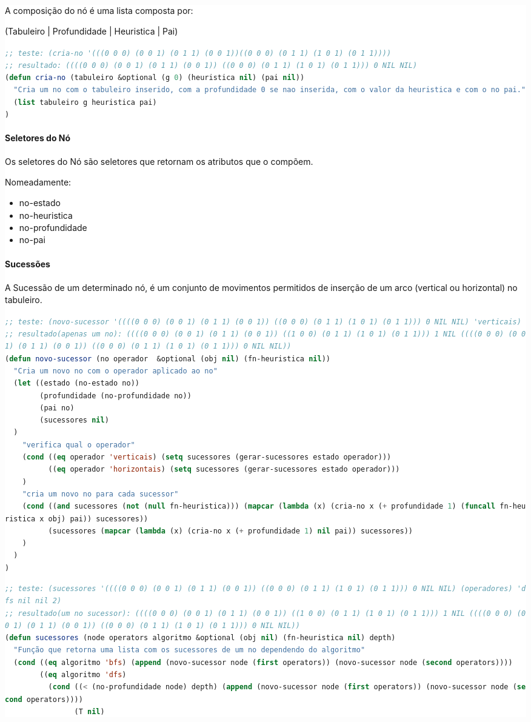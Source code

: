A composição do nó é uma lista composta por:

(Tabuleiro | Profundidade | Heuristica | Pai)

```lisp
;; teste: (cria-no '(((0 0 0) (0 0 1) (0 1 1) (0 0 1))((0 0 0) (0 1 1) (1 0 1) (0 1 1))))
;; resultado: ((((0 0 0) (0 0 1) (0 1 1) (0 0 1)) ((0 0 0) (0 1 1) (1 0 1) (0 1 1))) 0 NIL NIL)
(defun cria-no (tabuleiro &optional (g 0) (heuristica nil) (pai nil))
  "Cria um no com o tabuleiro inserido, com a profundidade 0 se nao inserida, com o valor da heuristica e com o no pai."
  (list tabuleiro g heuristica pai)
)
```

#### Seletores do Nó

Os seletores do Nó são seletores que retornam os atributos que o compõem.

Nomeadamente:

* no-estado
* no-heuristica
* no-profundidade
* no-pai

#### Sucessões

A Sucessão de um determinado nó, é um conjunto de movimentos permitidos de inserção de um arco (vertical ou horizontal) no tabuleiro.

```lisp
;; teste: (novo-sucessor '((((0 0 0) (0 0 1) (0 1 1) (0 0 1)) ((0 0 0) (0 1 1) (1 0 1) (0 1 1))) 0 NIL NIL) 'verticais)
;; resultado(apenas um no): ((((0 0 0) (0 0 1) (0 1 1) (0 0 1)) ((1 0 0) (0 1 1) (1 0 1) (0 1 1))) 1 NIL ((((0 0 0) (0 0 1) (0 1 1) (0 0 1)) ((0 0 0) (0 1 1) (1 0 1) (0 1 1))) 0 NIL NIL))
(defun novo-sucessor (no operador  &optional (obj nil) (fn-heuristica nil))
  "Cria um novo no com o operador aplicado ao no"
  (let ((estado (no-estado no)) 
        (profundidade (no-profundidade no))
        (pai no)
        (sucessores nil)
  )
    "verifica qual o operador"
    (cond ((eq operador 'verticais) (setq sucessores (gerar-sucessores estado operador)))
          ((eq operador 'horizontais) (setq sucessores (gerar-sucessores estado operador)))
    )
    "cria um novo no para cada sucessor"
    (cond ((and sucessores (not (null fn-heuristica))) (mapcar (lambda (x) (cria-no x (+ profundidade 1) (funcall fn-heuristica x obj) pai)) sucessores))
          (sucessores (mapcar (lambda (x) (cria-no x (+ profundidade 1) nil pai)) sucessores))
    )
  )
)
```

```lisp
;; teste: (sucessores '((((0 0 0) (0 0 1) (0 1 1) (0 0 1)) ((0 0 0) (0 1 1) (1 0 1) (0 1 1))) 0 NIL NIL) (operadores) 'dfs nil nil 2)
;; resultado(um no sucessor): ((((0 0 0) (0 0 1) (0 1 1) (0 0 1)) ((1 0 0) (0 1 1) (1 0 1) (0 1 1))) 1 NIL ((((0 0 0) (0 0 1) (0 1 1) (0 0 1)) ((0 0 0) (0 1 1) (1 0 1) (0 1 1))) 0 NIL NIL))
(defun sucessores (node operators algoritmo &optional (obj nil) (fn-heuristica nil) depth)
  "Função que retorna uma lista com os sucessores de um no dependendo do algoritmo"
  (cond ((eq algoritmo 'bfs) (append (novo-sucessor node (first operators)) (novo-sucessor node (second operators))))
        ((eq algoritmo 'dfs) 
          (cond ((< (no-profundidade node) depth) (append (novo-sucessor node (first operators)) (novo-sucessor node (second operators))))
                (T nil)
```